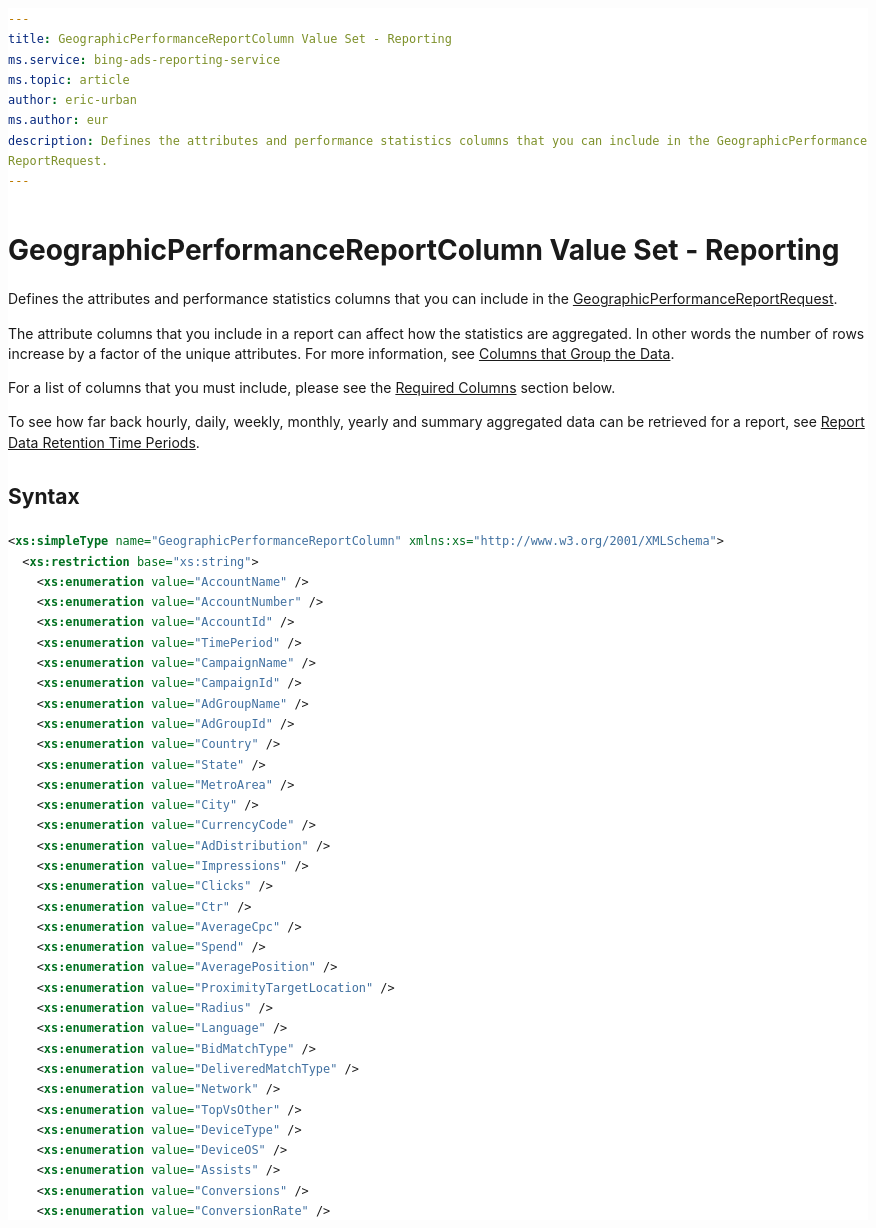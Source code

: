 ```yaml
---
title: GeographicPerformanceReportColumn Value Set - Reporting
ms.service: bing-ads-reporting-service
ms.topic: article
author: eric-urban
ms.author: eur
description: Defines the attributes and performance statistics columns that you can include in the GeographicPerformanceReportRequest.
---
```

# GeographicPerformanceReportColumn Value Set - Reporting
Defines the attributes and performance statistics columns that you can include in the [GeographicPerformanceReportRequest](geographicperformancereportrequest.md).

The attribute columns that you include in a report can affect how the statistics are aggregated. In other words the number of rows increase by a factor of the unique attributes. For more information, see [Columns that Group the Data](../guides/reports.md#columnsdata).

For a list of columns that you must include, please see the [Required Columns](#requiredcolumns) section below.

To see how far back hourly, daily, weekly, monthly, yearly and summary aggregated data can be retrieved for a report, see [Report Data Retention Time Periods](../guides/report-data-retention-time-periods.md).

## Syntax
```xml
<xs:simpleType name="GeographicPerformanceReportColumn" xmlns:xs="http://www.w3.org/2001/XMLSchema">
  <xs:restriction base="xs:string">
    <xs:enumeration value="AccountName" />
    <xs:enumeration value="AccountNumber" />
    <xs:enumeration value="AccountId" />
    <xs:enumeration value="TimePeriod" />
    <xs:enumeration value="CampaignName" />
    <xs:enumeration value="CampaignId" />
    <xs:enumeration value="AdGroupName" />
    <xs:enumeration value="AdGroupId" />
    <xs:enumeration value="Country" />
    <xs:enumeration value="State" />
    <xs:enumeration value="MetroArea" />
    <xs:enumeration value="City" />
    <xs:enumeration value="CurrencyCode" />
    <xs:enumeration value="AdDistribution" />
    <xs:enumeration value="Impressions" />
    <xs:enumeration value="Clicks" />
    <xs:enumeration value="Ctr" />
    <xs:enumeration value="AverageCpc" />
    <xs:enumeration value="Spend" />
    <xs:enumeration value="AveragePosition" />
    <xs:enumeration value="ProximityTargetLocation" />
    <xs:enumeration value="Radius" />
    <xs:enumeration value="Language" />
    <xs:enumeration value="BidMatchType" />
    <xs:enumeration value="DeliveredMatchType" />
    <xs:enumeration value="Network" />
    <xs:enumeration value="TopVsOther" />
    <xs:enumeration value="DeviceType" />
    <xs:enumeration value="DeviceOS" />
    <xs:enumeration value="Assists" />
    <xs:enumeration value="Conversions" />
    <xs:enumeration value="ConversionRate" />
```